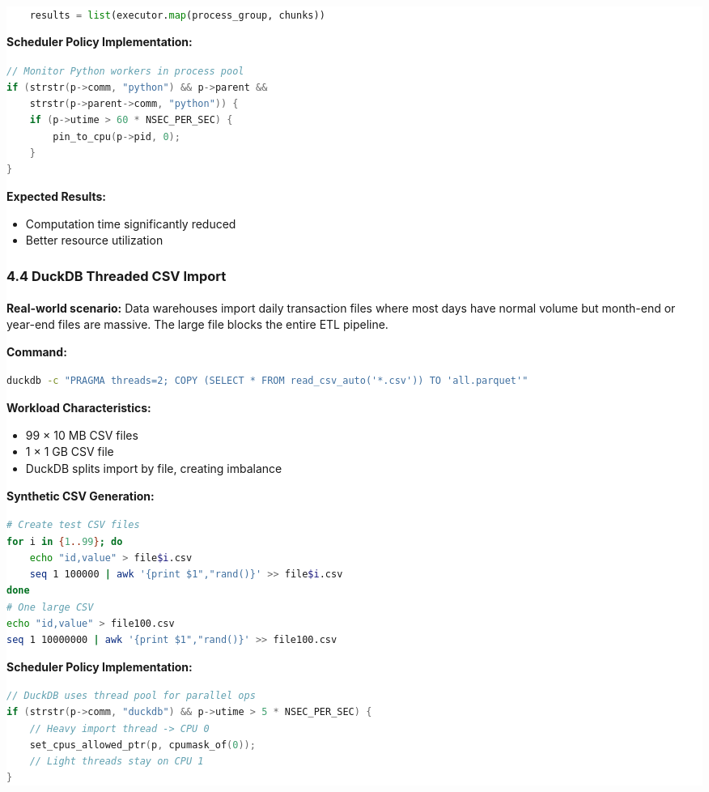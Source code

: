 ```python
    results = list(executor.map(process_group, chunks))
```

**Scheduler Policy Implementation:**
```c
// Monitor Python workers in process pool
if (strstr(p->comm, "python") && p->parent && 
    strstr(p->parent->comm, "python")) {
    if (p->utime > 60 * NSEC_PER_SEC) {
        pin_to_cpu(p->pid, 0);
    }
}
```

**Expected Results:**
- Computation time significantly reduced
- Better resource utilization

### 4.4 DuckDB Threaded CSV Import

**Real-world scenario:** Data warehouses import daily transaction files where most days have normal volume but month-end or year-end files are massive. The large file blocks the entire ETL pipeline.

**Command:**
```bash
duckdb -c "PRAGMA threads=2; COPY (SELECT * FROM read_csv_auto('*.csv')) TO 'all.parquet'"
```

**Workload Characteristics:**
- 99 × 10 MB CSV files
- 1 × 1 GB CSV file
- DuckDB splits import by file, creating imbalance

**Synthetic CSV Generation:**
```bash
# Create test CSV files
for i in {1..99}; do
    echo "id,value" > file$i.csv
    seq 1 100000 | awk '{print $1","rand()}' >> file$i.csv
done
# One large CSV
echo "id,value" > file100.csv
seq 1 10000000 | awk '{print $1","rand()}' >> file100.csv
```

**Scheduler Policy Implementation:**
```c
// DuckDB uses thread pool for parallel ops
if (strstr(p->comm, "duckdb") && p->utime > 5 * NSEC_PER_SEC) {
    // Heavy import thread -> CPU 0
    set_cpus_allowed_ptr(p, cpumask_of(0));
    // Light threads stay on CPU 1
}
```
